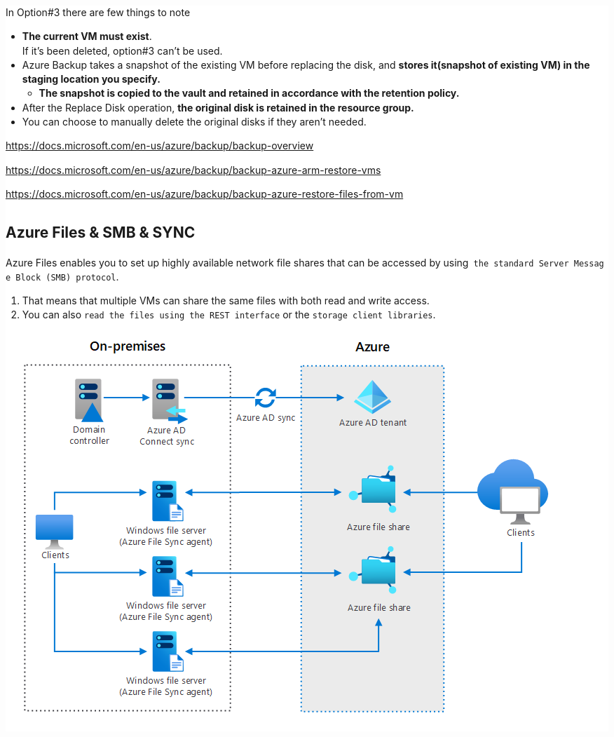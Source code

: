 In Option#3 there are few things to note
- **The current VM must exist**.  
If it’s been deleted, option#3 can’t be used.   
- Azure Backup takes a snapshot of the existing VM before replacing the disk, and **stores it(snapshot of existing VM) in the staging location you specify.**  
  - **The snapshot is copied to the vault and retained in accordance with the retention policy.**
- After the Replace Disk operation, **the original disk is retained in the resource group.** 
- You can choose to manually delete the original disks if they aren’t needed.

https://docs.microsoft.com/en-us/azure/backup/backup-overview

https://docs.microsoft.com/en-us/azure/backup/backup-azure-arm-restore-vms

https://docs.microsoft.com/en-us/azure/backup/backup-azure-restore-files-from-vm

## Azure Files & SMB & SYNC

Azure Files enables you to set up highly available network file shares that can be accessed by using` the standard Server Message Block (SMB) protocol`. 
1. That means that multiple VMs can share the same files with both read and write access. 
2. You can also `read the files using the REST interface` or the `storage client libraries`.


![Alt text](image-163.png)
